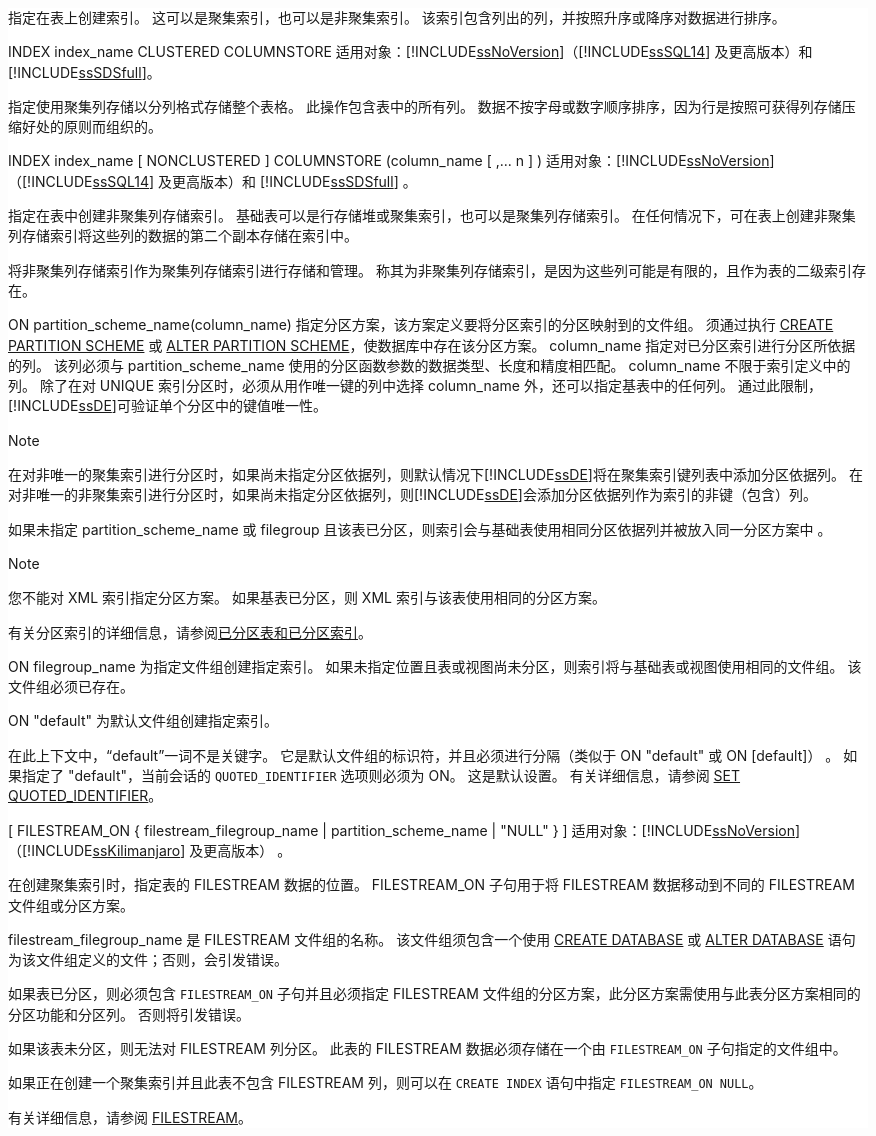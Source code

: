 指定在表上创建索引。 这可以是聚集索引，也可以是非聚集索引。 该索引包含列出的列，并按照升序或降序对数据进行排序。

INDEX index_name CLUSTERED COLUMNSTORE 适用对象：[!INCLUDE[ssNoVersion](../../includes/ssnoversion-md.md)]（[!INCLUDE[ssSQL14](../../includes/sssql14-md.md)] 及更高版本）和 [!INCLUDE[ssSDSfull](../../includes/sssdsfull-md.md)]。

指定使用聚集列存储以分列格式存储整个表格。 此操作包含表中的所有列。 数据不按字母或数字顺序排序，因为行是按照可获得列存储压缩好处的原则而组织的。

INDEX index_name [ NONCLUSTERED ] COLUMNSTORE (column_name [ ,... n ] ) 适用对象：[!INCLUDE[ssNoVersion](../../includes/ssnoversion-md.md)]（[!INCLUDE[ssSQL14](../../includes/sssql14-md.md)] 及更高版本）和 [!INCLUDE[ssSDSfull](../../includes/sssdsfull-md.md)]  。

指定在表中创建非聚集列存储索引。 基础表可以是行存储堆或聚集索引，也可以是聚集列存储索引。 在任何情况下，可在表上创建非聚集列存储索引将这些列的数据的第二个副本存储在索引中。

将非聚集列存储索引作为聚集列存储索引进行存储和管理。 称其为非聚集列存储索引，是因为这些列可能是有限的，且作为表的二级索引存在。

ON partition\_scheme\_name(column\_name) 指定分区方案，该方案定义要将分区索引的分区映射到的文件组。 须通过执行 [CREATE PARTITION SCHEME](../../t-sql/statements/create-partition-scheme-transact-sql.md) 或 [ALTER PARTITION SCHEME](../../t-sql/statements/alter-partition-scheme-transact-sql.md)，使数据库中存在该分区方案。 column_name 指定对已分区索引进行分区所依据的列。 该列必须与 partition_scheme_name 使用的分区函数参数的数据类型、长度和精度相匹配。 column_name 不限于索引定义中的列。 除了在对 UNIQUE 索引分区时，必须从用作唯一键的列中选择 column_name 外，还可以指定基表中的任何列。 通过此限制，[!INCLUDE[ssDE](../../includes/ssde-md.md)]可验证单个分区中的键值唯一性。

> [!NOTE]
> 在对非唯一的聚集索引进行分区时，如果尚未指定分区依据列，则默认情况下[!INCLUDE[ssDE](../../includes/ssde-md.md)]将在聚集索引键列表中添加分区依据列。 在对非唯一的非聚集索引进行分区时，如果尚未指定分区依据列，则[!INCLUDE[ssDE](../../includes/ssde-md.md)]会添加分区依据列作为索引的非键（包含）列。

如果未指定 partition_scheme_name 或 filegroup 且该表已分区，则索引会与基础表使用相同分区依据列并被放入同一分区方案中 。

> [!NOTE]
> 您不能对 XML 索引指定分区方案。 如果基表已分区，则 XML 索引与该表使用相同的分区方案。

有关分区索引的详细信息，请参阅[已分区表和已分区索引](../../relational-databases/partitions/partitioned-tables-and-indexes.md)。

ON filegroup_name 为指定文件组创建指定索引。 如果未指定位置且表或视图尚未分区，则索引将与基础表或视图使用相同的文件组。 该文件组必须已存在。

ON "default" 为默认文件组创建指定索引。

在此上下文中，“default”一词不是关键字。 它是默认文件组的标识符，并且必须进行分隔（类似于 ON "default" 或 ON [default]） 。 如果指定了 "default"，当前会话的 `QUOTED_IDENTIFIER` 选项则必须为 ON。 这是默认设置。 有关详细信息，请参阅 [SET QUOTED_IDENTIFIER](../../t-sql/statements/set-quoted-identifier-transact-sql.md)。

[ FILESTREAM_ON { filestream_filegroup_name | partition_scheme_name | "NULL" } ] 适用对象：[!INCLUDE[ssNoVersion](../../includes/ssnoversion-md.md)]（[!INCLUDE[ssKilimanjaro](../../includes/ssKilimanjaro-md.md)] 及更高版本） 。

在创建聚集索引时，指定表的 FILESTREAM 数据的位置。 FILESTREAM_ON 子句用于将 FILESTREAM 数据移动到不同的 FILESTREAM 文件组或分区方案。

filestream_filegroup_name 是 FILESTREAM 文件组的名称。 该文件组须包含一个使用 [CREATE DATABASE](../../t-sql/statements/create-database-transact-sql.md) 或 [ALTER DATABASE](../../t-sql/statements/alter-database-transact-sql.md) 语句为该文件组定义的文件；否则，会引发错误。

如果表已分区，则必须包含 `FILESTREAM_ON` 子句并且必须指定 FILESTREAM 文件组的分区方案，此分区方案需使用与此表分区方案相同的分区功能和分区列。 否则将引发错误。

如果该表未分区，则无法对 FILESTREAM 列分区。 此表的 FILESTREAM 数据必须存储在一个由 `FILESTREAM_ON` 子句指定的文件组中。

如果正在创建一个聚集索引并且此表不包含 FILESTREAM 列，则可以在 `CREATE INDEX` 语句中指定 `FILESTREAM_ON NULL`。

有关详细信息，请参阅 [FILESTREAM](../../relational-databases/blob/filestream-sql-server.md)。
